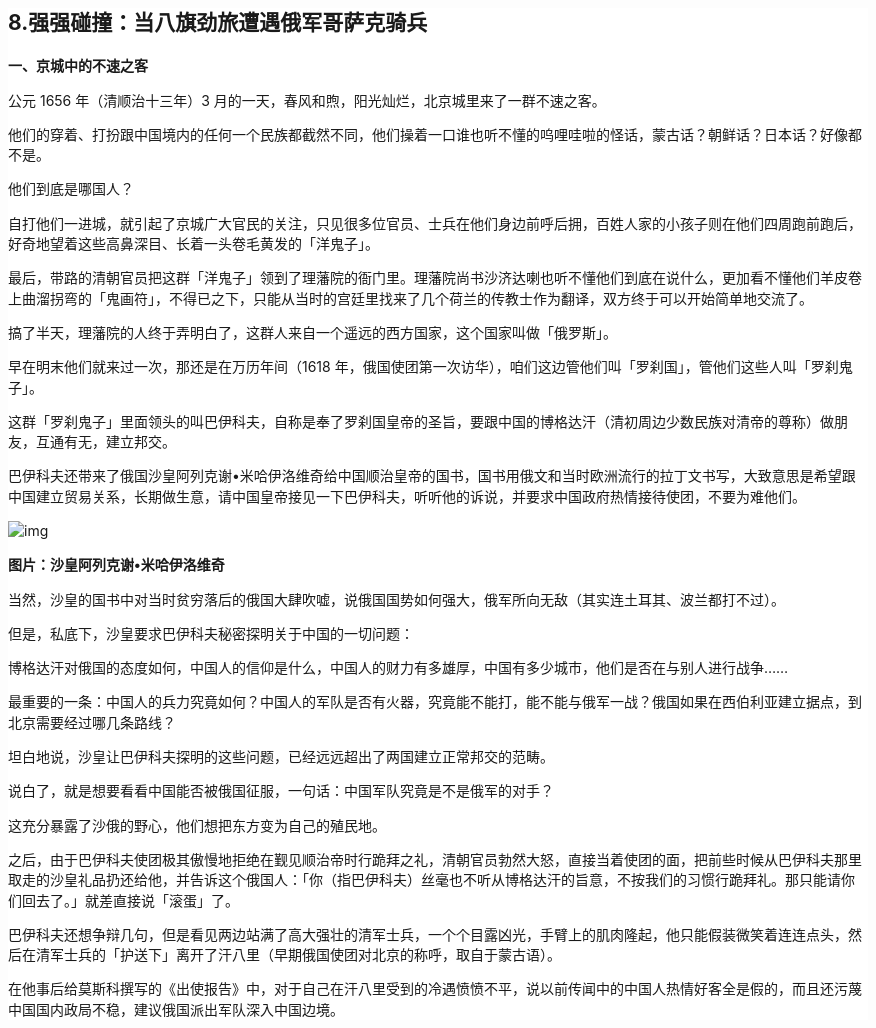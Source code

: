 ## 8.强强碰撞：当八旗劲旅遭遇俄军哥萨克骑兵
**一、京城中的不速之客**


公元 1656 年（清顺治十三年）3 月的一天，春风和煦，阳光灿烂，北京城里来了一群不速之客。


他们的穿着、打扮跟中国境内的任何一个民族都截然不同，他们操着一口谁也听不懂的呜哩哇啦的怪话，蒙古话？朝鲜话？日本话？好像都不是。


他们到底是哪国人？


自打他们一进城，就引起了京城广大官民的关注，只见很多位官员、士兵在他们身边前呼后拥，百姓人家的小孩子则在他们四周跑前跑后，好奇地望着这些高鼻深目、长着一头卷毛黄发的「洋鬼子」。


最后，带路的清朝官员把这群「洋鬼子」领到了理藩院的衙门里。理藩院尚书沙济达喇也听不懂他们到底在说什么，更加看不懂他们羊皮卷上曲溜拐弯的「鬼画符」，不得已之下，只能从当时的宫廷里找来了几个荷兰的传教士作为翻译，双方终于可以开始简单地交流了。


搞了半天，理藩院的人终于弄明白了，这群人来自一个遥远的西方国家，这个国家叫做「俄罗斯」。


早在明末他们就来过一次，那还是在万历年间（1618 年，俄国使团第一次访华），咱们这边管他们叫「罗刹国」，管他们这些人叫「罗刹鬼子」。


这群「罗刹鬼子」里面领头的叫巴伊科夫，自称是奉了罗刹国皇帝的圣旨，要跟中国的博格达汗（清初周边少数民族对清帝的尊称）做朋友，互通有无，建立邦交。


巴伊科夫还带来了俄国沙皇阿列克谢•米哈伊洛维奇给中国顺治皇帝的国书，国书用俄文和当时欧洲流行的拉丁文书写，大致意思是希望跟中国建立贸易关系，长期做生意，请中国皇帝接见一下巴伊科夫，听听他的诉说，并要求中国政府热情接待使团，不要为难他们。


![img](https://picx.zhimg.com/v2-bc3b4a8add19e62eed5ad64fcea92e65.webp)

**图片：沙皇阿列克谢•米哈伊洛维奇**


当然，沙皇的国书中对当时贫穷落后的俄国大肆吹嘘，说俄国国势如何强大，俄军所向无敌（其实连土耳其、波兰都打不过）。


但是，私底下，沙皇要求巴伊科夫秘密探明关于中国的一切问题：


博格达汗对俄国的态度如何，中国人的信仰是什么，中国人的财力有多雄厚，中国有多少城市，他们是否在与别人进行战争……


最重要的一条：中国人的兵力究竟如何？中国人的军队是否有火器，究竟能不能打，能不能与俄军一战？俄国如果在西伯利亚建立据点，到北京需要经过哪几条路线？


坦白地说，沙皇让巴伊科夫探明的这些问题，已经远远超出了两国建立正常邦交的范畴。


说白了，就是想要看看中国能否被俄国征服，一句话：中国军队究竟是不是俄军的对手？


这充分暴露了沙俄的野心，他们想把东方变为自己的殖民地。


之后，由于巴伊科夫使团极其傲慢地拒绝在觐见顺治帝时行跪拜之礼，清朝官员勃然大怒，直接当着使团的面，把前些时候从巴伊科夫那里取走的沙皇礼品扔还给他，并告诉这个俄国人：「你（指巴伊科夫）丝毫也不听从博格达汗的旨意，不按我们的习惯行跪拜礼。那只能请你们回去了。」就差直接说「滚蛋」了。


巴伊科夫还想争辩几句，但是看见两边站满了高大强壮的清军士兵，一个个目露凶光，手臂上的肌肉隆起，他只能假装微笑着连连点头，然后在清军士兵的「护送下」离开了汗八里（早期俄国使团对北京的称呼，取自于蒙古语）。


在他事后给莫斯科撰写的《出使报告》中，对于自己在汗八里受到的冷遇愤愤不平，说以前传闻中的中国人热情好客全是假的，而且还污蔑中国国内政局不稳，建议俄国派出军队深入中国边境。
